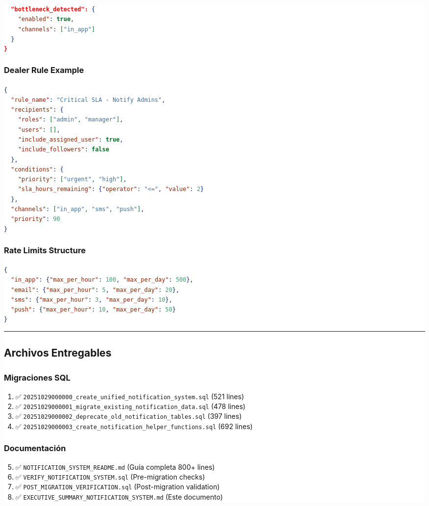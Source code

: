 ```json
  "bottleneck_detected": {
    "enabled": true,
    "channels": ["in_app"]
  }
}
```

### Dealer Rule Example
```json
{
  "rule_name": "Critical SLA - Notify Admins",
  "recipients": {
    "roles": ["admin", "manager"],
    "users": [],
    "include_assigned_user": true,
    "include_followers": false
  },
  "conditions": {
    "priority": ["urgent", "high"],
    "sla_hours_remaining": {"operator": "<=", "value": 2}
  },
  "channels": ["in_app", "sms", "push"],
  "priority": 90
}
```

### Rate Limits Structure
```json
{
  "in_app": {"max_per_hour": 100, "max_per_day": 500},
  "email": {"max_per_hour": 5, "max_per_day": 20},
  "sms": {"max_per_hour": 3, "max_per_day": 10},
  "push": {"max_per_hour": 10, "max_per_day": 50}
}
```

---

## Archivos Entregables

### Migraciones SQL
1. ✅ `20251029000000_create_unified_notification_system.sql` (521 lines)
2. ✅ `20251029000001_migrate_existing_notification_data.sql` (478 lines)
3. ✅ `20251029000002_deprecate_old_notification_tables.sql` (397 lines)
4. ✅ `20251029000003_create_notification_helper_functions.sql` (692 lines)

### Documentación
5. ✅ `NOTIFICATION_SYSTEM_README.md` (Guía completa 800+ lines)
6. ✅ `VERIFY_NOTIFICATION_SYSTEM.sql` (Pre-migration checks)
7. ✅ `POST_MIGRATION_VERIFICATION.sql` (Post-migration validation)
8. ✅ `EXECUTIVE_SUMMARY_NOTIFICATION_SYSTEM.md` (Este documento)

